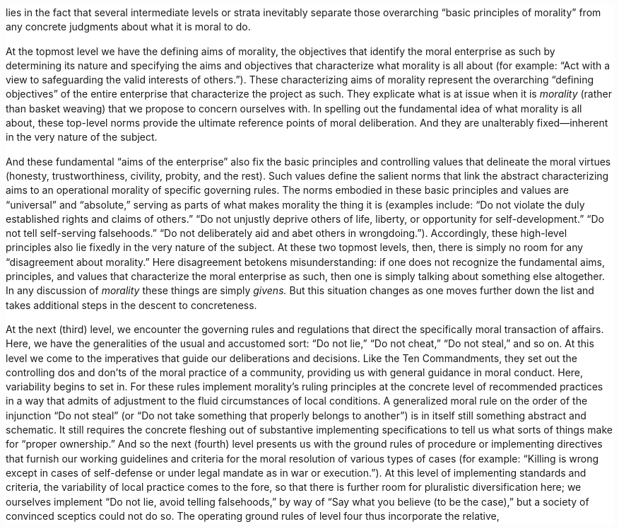 lies in the fact that several intermediate levels or strata inevitably
separate those overarching “basic principles of morality” from any
concrete judgments about what it is moral to do.

At the topmost level we have the defining aims of morality, the
objectives that identify the moral enterprise as such by determining its
nature and specifying the aims and objectives that characterize what
morality is all about (for example: “Act with a view to safeguarding the
valid interests of others.”). These characterizing aims of morality
represent the overarching “defining objectives” of the entire enterprise
that characterize the project as such. They explicate what is at issue
when it is <span style="font-style:italic;">morality</span> (rather than
basket weaving) that we propose to concern ourselves with. In spelling
out the fundamental idea of what morality is all about, these top-level
norms provide the ultimate reference points of moral deliberation. And
they are unalterably fixed—inherent in the very nature of the subject.

And these fundamental “aims of the enterprise” also fix the basic
principles and controlling values that delineate the moral virtues
(honesty, trustworthiness, civility, probity, and the rest). Such values
define the salient norms that link the abstract characterizing aims to
an operational morality of specific governing rules. The norms embodied
in these basic principles and values are “universal” and “absolute,”
serving as parts of what makes morality the thing it is (examples
include: “Do not violate the duly established rights and claims of
others.” “Do not unjustly deprive others of life, liberty, or
opportunity for self-development.” “Do not tell self-serving
falsehoods.” “Do not deliberately aid and abet others in wrongdoing.”).
Accordingly, these high-level principles also lie fixedly in the very
nature of the subject. At these two topmost levels, then, there is
simply no room for any “disagreement about morality.” Here disagreement
betokens misunderstanding: if one does not recognize the fundamental
aims, principles, and values that characterize the moral enterprise as
such, then one is simply talking about something else altogether. In any
discussion of <span style="font-style:italic;">morality</span> these
things are simply <span style="font-style:italic;">givens.</span> But
this situation changes as one moves further down the list and takes
additional steps in the descent to concreteness.

At the next (third) level, we encounter the governing rules and
regulations that direct the specifically moral transaction of affairs.
Here, we have the generalities of the usual and accustomed sort: “Do not
lie,” “Do not cheat,” “Do not steal,” and so on. At this level we come
to the imperatives that guide our deliberations and decisions. Like the
Ten Commandments, they set out the controlling dos and don’ts of the
moral practice of a community, providing us with general guidance in
moral conduct. Here, variability begins to set in. For these rules
implement morality’s ruling principles at the concrete level of
recommended practices in a way that admits of adjustment to the fluid
circumstances of local conditions. A generalized moral rule on the order
of the injunction “Do not steal” (or “Do not take something that
properly belongs to another”) is in itself still something abstract and
schematic. It still requires the concrete fleshing out of substantive
implementing specifications to tell us what sorts of things make for
“proper ownership.” And so the next (fourth) level presents us with the
ground rules of procedure or implementing directives that furnish our
working guidelines and criteria for the moral resolution of various
types of cases (for example: “Killing is wrong except in cases of
self-defense or under legal mandate as in war or execution.”). At this
level of implementing standards and criteria, the variability of local
practice comes to the fore, so that there is further room for
pluralistic diversification here; we ourselves implement “Do not lie,
avoid telling falsehoods,” by way of “Say what you believe (to be the
case),” but a society of convinced sceptics could not do so. The
operating ground rules of level four thus incorporate the relative,